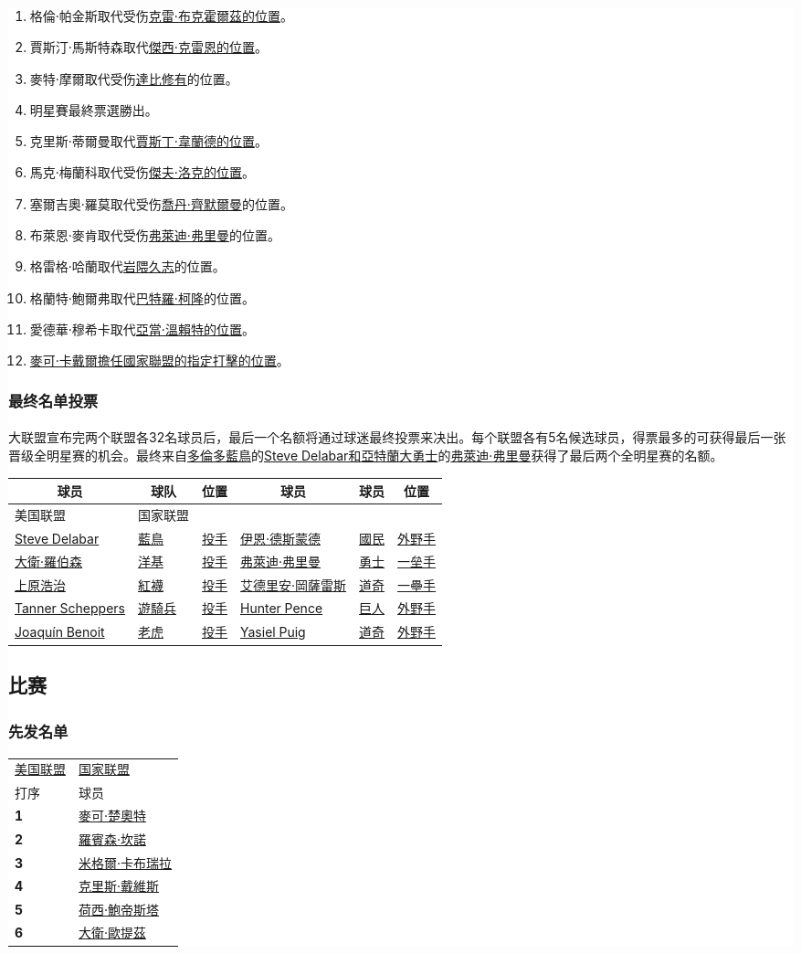 <div class="references-small">

1.  格倫·帕金斯取代受伤[克雷·布克霍爾茲的位置](https://zh.wikipedia.org/wiki/克雷·布克霍爾茲 "wikilink")。

2.  賈斯汀·馬斯特森取代[傑西·克雷恩的位置](https://zh.wikipedia.org/wiki/傑西·克雷恩 "wikilink")。

3.  麥特·摩爾取代受伤[達比修有](../Page/達比修有.md "wikilink")的位置。

4.  明星賽最終票選勝出。

5.  克里斯·蒂爾曼取代[賈斯丁·韋蘭德的位置](https://zh.wikipedia.org/wiki/賈斯丁·韋蘭德 "wikilink")。

6.  馬克·梅蘭科取代受伤[傑夫·洛克的位置](https://zh.wikipedia.org/wiki/傑夫·洛克 "wikilink")。

7.  塞爾吉奧·羅莫取代受伤[喬丹·齊默爾曼](../Page/喬丹·齊默爾曼.md "wikilink")的位置。

8.  布萊恩·麥肯取代受伤[弗萊迪·弗里曼](../Page/弗萊迪·弗里曼.md "wikilink")的位置。

9.  格雷格·哈蘭取代[岩隈久志](../Page/岩隈久志.md "wikilink")的位置。

10. 格蘭特·鮑爾弗取代[巴特羅·柯隆](../Page/巴特羅·柯隆.md "wikilink")的位置。

11. 愛德華·穆希卡取代[亞當·溫賴特的位置](https://zh.wikipedia.org/wiki/亞當·溫賴特 "wikilink")。

12. [麥可·卡戴爾擔任國家聯盟的](https://zh.wikipedia.org/wiki/麥可·卡戴爾 "wikilink")[指定打擊的位置](https://zh.wikipedia.org/wiki/指定打擊 "wikilink")。

</div>

### 最终名单投票

大联盟宣布完两个联盟各32名球员后，最后一个名额将通过球迷最终投票来决出。每个联盟各有5名候选球员，得票最多的可获得最后一张晋级全明星赛的机会。最终来自[多倫多藍鳥](../Page/多倫多藍鳥.md "wikilink")的[Steve
Delabar和](https://zh.wikipedia.org/wiki/Steve_Delabar "wikilink")[亞特蘭大勇士](../Page/亞特蘭大勇士.md "wikilink")的[弗萊迪·弗里曼](../Page/弗萊迪·弗里曼.md "wikilink")获得了最后两个全明星赛的名额。

| 球员                                                                            | 球队                                                    | 位置                             | 球员                                                                    | 球员                                                   | 位置                                                  |
| ----------------------------------------------------------------------------- | ----------------------------------------------------- | ------------------------------ | --------------------------------------------------------------------- | ---------------------------------------------------- | --------------------------------------------------- |
| 美国联盟                                                                          | 国家联盟                                                  |                                |                                                                       |                                                      |                                                     |
| [Steve Delabar](https://zh.wikipedia.org/wiki/Steve_Delabar "wikilink")       | [藍鳥](../Page/多倫多藍鳥.md "wikilink")                     | [投手](../Page/投手.md "wikilink") | [伊恩·德斯蒙德](../Page/伊恩·德斯蒙德.md "wikilink")                              | [國民](../Page/華盛頓國民.md "wikilink")                    | [外野手](https://zh.wikipedia.org/wiki/外野手 "wikilink") |
| [大衛·羅伯森](../Page/大衛·羅伯森.md "wikilink")                                        | [洋基](../Page/紐約洋基.md "wikilink")                      | [投手](../Page/投手.md "wikilink") | [弗萊迪·弗里曼](../Page/弗萊迪·弗里曼.md "wikilink")                              | [勇士](../Page/亞特蘭大勇士.md "wikilink")                   | [一垒手](https://zh.wikipedia.org/wiki/一垒手 "wikilink") |
| [上原浩治](../Page/上原浩治.md "wikilink")                                            | [紅襪](../Page/波士頓紅襪.md "wikilink")                     | [投手](../Page/投手.md "wikilink") | [艾德里安·岡薩雷斯](https://zh.wikipedia.org/wiki/艾德里安·岡薩雷斯 "wikilink")       | [道奇](https://zh.wikipedia.org/wiki/洛杉磯道奇 "wikilink") | [一壘手](https://zh.wikipedia.org/wiki/一壘手 "wikilink") |
| [Tanner Scheppers](https://zh.wikipedia.org/wiki/Tanner_Scheppers "wikilink") | [遊騎兵](https://zh.wikipedia.org/wiki/德州遊騎兵 "wikilink") | [投手](../Page/投手.md "wikilink") | [Hunter Pence](https://zh.wikipedia.org/wiki/Hunter_Pence "wikilink") | [巨人](../Page/舊金山巨人.md "wikilink")                    | [外野手](https://zh.wikipedia.org/wiki/外野手 "wikilink") |
| [Joaquín Benoit](https://zh.wikipedia.org/wiki/Joaquín_Benoit "wikilink")     | [老虎](../Page/底特律老虎.md "wikilink")                     | [投手](../Page/投手.md "wikilink") | [Yasiel Puig](https://zh.wikipedia.org/wiki/Yasiel_Puig "wikilink")   | [道奇](https://zh.wikipedia.org/wiki/洛杉磯道奇 "wikilink") | [外野手](https://zh.wikipedia.org/wiki/外野手 "wikilink") |

## 比赛

### 先发名单

|                                                       |                                                             |
| ----------------------------------------------------- | ----------------------------------------------------------- |
| [美国联盟](https://zh.wikipedia.org/wiki/美国联盟 "wikilink") | [国家联盟](https://zh.wikipedia.org/wiki/国家联盟 "wikilink")       |
| 打序                                                    | 球员                                                          |
| **1**                                                 | [麥可·楚奧特](../Page/麥可·楚奧特.md "wikilink")                      |
| **2**                                                 | [羅賓森·坎諾](../Page/羅賓森·坎諾.md "wikilink")                      |
| **3**                                                 | [米格爾·卡布瑞拉](../Page/米格爾·卡布瑞拉.md "wikilink")                  |
| **4**                                                 | [克里斯·戴維斯](../Page/克里斯·戴維斯.md "wikilink")                    |
| **5**                                                 | [荷西·鮑帝斯塔](https://zh.wikipedia.org/wiki/荷西·鮑帝斯塔 "wikilink") |
| **6**                                                 | [大衛·歐提茲](../Page/大衛·歐提茲.md "wikilink")                      |